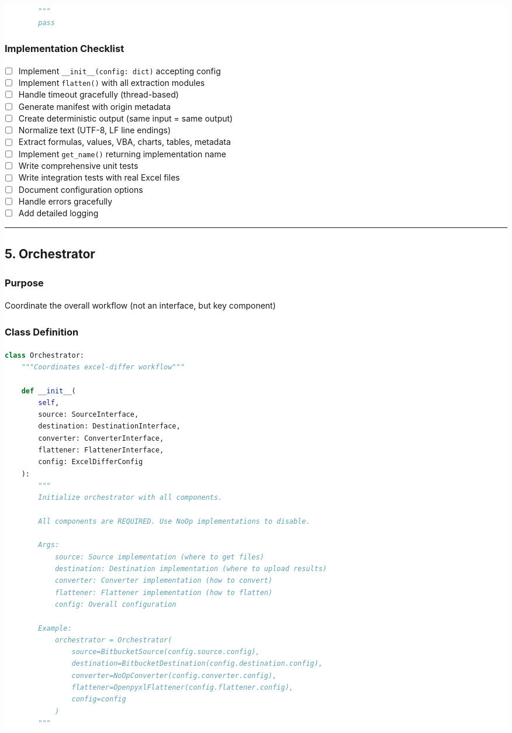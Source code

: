 ```python
        """
        pass
```

### Implementation Checklist

- [ ] Implement `__init__(config: dict)` accepting config
- [ ] Implement `flatten()` with all extraction modules
- [ ] Handle timeout gracefully (thread-based)
- [ ] Generate manifest with origin metadata
- [ ] Create deterministic output (same input = same output)
- [ ] Normalize text (UTF-8, LF line endings)
- [ ] Extract formulas, values, VBA, charts, tables, metadata
- [ ] Implement `get_name()` returning implementation name
- [ ] Write comprehensive unit tests
- [ ] Write integration tests with real Excel files
- [ ] Document configuration options
- [ ] Handle errors gracefully
- [ ] Add detailed logging

---

## 5. Orchestrator

### Purpose

Coordinate the overall workflow (not an interface, but key component)

### Class Definition

```python
class Orchestrator:
    """Coordinates excel-differ workflow"""

    def __init__(
        self,
        source: SourceInterface,
        destination: DestinationInterface,
        converter: ConverterInterface,
        flattener: FlattenerInterface,
        config: ExcelDifferConfig
    ):
        """
        Initialize orchestrator with all components.

        All components are REQUIRED. Use NoOp implementations to disable.

        Args:
            source: Source implementation (where to get files)
            destination: Destination implementation (where to upload results)
            converter: Converter implementation (how to convert)
            flattener: Flattener implementation (how to flatten)
            config: Overall configuration

        Example:
            orchestrator = Orchestrator(
                source=BitbucketSource(config.source.config),
                destination=BitbucketDestination(config.destination.config),
                converter=NoOpConverter(config.converter.config),
                flattener=OpenpyxlFlattener(config.flattener.config),
                config=config
            )
        """
```